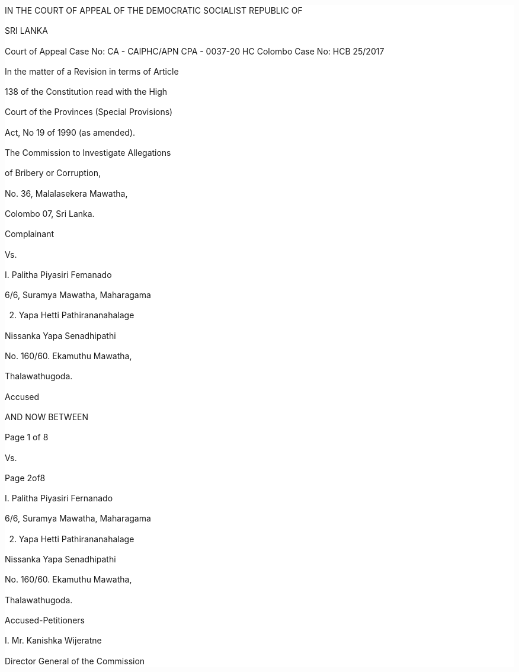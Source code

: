 IN THE COURT OF APPEAL OF THE DEMOCRATIC SOCIALIST REPUBLIC OF

SRI LANKA

Court of Appeal Case No: CA - CAlPHC/APN CPA - 0037-20 HC Colombo Case No: HCB 25/2017

In the matter of a Revision in terms of Article

138 of the Constitution read with the High

Court of the Provinces (Special Provisions)

Act, No 19 of 1990 (as amended).

The Commission to Investigate Allegations

of Bribery or Corruption,

No. 36, Malalasekera Mawatha,

Colombo 07, Sri Lanka.

Complainant

Vs.

I. Palitha Piyasiri Femanado

6/6, Suramya Mawatha, Maharagama

2. Yapa Hetti Pathirananahalage

Nissanka Yapa Senadhipathi

No. 160/60. Ekamuthu Mawatha,

Thalawathugoda.

Accused

AND NOW BETWEEN

Page 1 of 8

Vs.

Page 2of8

I. Palitha Piyasiri Fernanado

6/6, Suramya Mawatha, Maharagama

2. Yapa Hetti Pathirananahalage

Nissanka Yapa Senadhipathi

No. 160/60. Ekamuthu Mawatha,

Thalawathugoda.

Accused-Petitioners

I. Mr. Kanishka Wijeratne

Director General of the Commission
